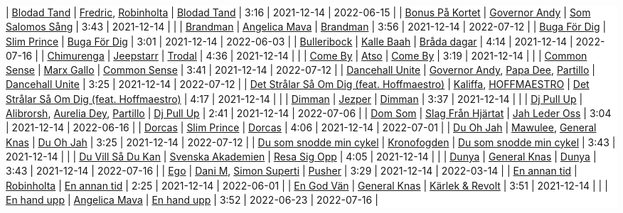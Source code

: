 | [Blodad Tand](https://open.spotify.com/track/4bTIfPCtWpxaJsCutqYCT7) | [Fredric](https://open.spotify.com/artist/2kcmm2U7LBmpIucSnhlVtQ), [Robinholta](https://open.spotify.com/artist/0xsZpPENdV56KIViR6yFDc) | [Blodad Tand](https://open.spotify.com/album/0GdgnauFhkPs07N8O7Pgzu) | 3:16 | 2021-12-14 | 2022-06-15 |
| [Bonus På Kortet](https://open.spotify.com/track/5qVcVWM8tMt7HTH8DTpdnq) | [Governor Andy](https://open.spotify.com/artist/6jMfbm9y64CESMB5wFtgZx) | [Som Salomos Sång](https://open.spotify.com/album/0dSRC0KYXkkQMCSPo72LHX) | 3:43 | 2021-12-14 |  |
| [Brandman](https://open.spotify.com/track/1CFhm4s7I9zgEEAGuHHDme) | [Angelica Mava](https://open.spotify.com/artist/3DI6xghRL08MvjfQ5M73Zk) | [Brandman](https://open.spotify.com/album/5hiLVs9YzZJEukAAgq9p3f) | 3:56 | 2021-12-14 | 2022-07-12 |
| [Buga För Dig](https://open.spotify.com/track/2d9oPVbtwTLfCmpaczULY4) | [Slim Prince](https://open.spotify.com/artist/2sDEJu2GS3AKx2RtMr9l2m) | [Buga För Dig](https://open.spotify.com/album/5go9iMI6aNUKVTzTL7W7ma) | 3:01 | 2021-12-14 | 2022-06-03 |
| [Bulleribock](https://open.spotify.com/track/5IKbSU96n46JOVu75evnPs) | [Kalle Baah](https://open.spotify.com/artist/2X5ppZ3lSNIvkvdn3UFgBI) | [Bråda dagar](https://open.spotify.com/album/2fYUrWZt0JQ3Ny0YdM53WR) | 4:14 | 2021-12-14 | 2022-07-16 |
| [Chimurenga](https://open.spotify.com/track/1ptNyHtwxuJH8RBdBubzdY) | [Jeepstarr](https://open.spotify.com/artist/1wXinjMsxsHJGk7wi3wYsu) | [Trodal](https://open.spotify.com/album/3O7YkrVZN2wWqGi52W1u27) | 4:36 | 2021-12-14 |  |
| [Come By](https://open.spotify.com/track/6eIfJp81gBOZml7f0Z3H6v) | [Atso](https://open.spotify.com/artist/0bAwfxwkc4LppKT8SwLgbN) | [Come By](https://open.spotify.com/album/7ANw8XxxAtWEton5SsAnuG) | 3:19 | 2021-12-14 |  |
| [Common Sense](https://open.spotify.com/track/0cpUwH9Ostfo7K6H8LXvMt) | [Marx Gallo](https://open.spotify.com/artist/4sHsAEoZZJLuskIZPuXE1H) | [Common Sense](https://open.spotify.com/album/0i8wOJrM6kSOQ1fRB88o4y) | 3:41 | 2021-12-14 | 2022-07-12 |
| [Dancehall Unite](https://open.spotify.com/track/4IljEaSOUSQcGrPwRWet7i) | [Governor Andy](https://open.spotify.com/artist/6jMfbm9y64CESMB5wFtgZx), [Papa Dee](https://open.spotify.com/artist/5L8MV6qPlIIkmhw1DRTf3Y), [Partillo](https://open.spotify.com/artist/1JaDm3lcNujg75Mq1mtE0u) | [Dancehall Unite](https://open.spotify.com/album/0Ufzk1UUuAOzXaEjzHoSX9) | 3:25 | 2021-12-14 | 2022-07-12 |
| [Det Strålar Så Om Dig \(feat\. Hoffmaestro\)](https://open.spotify.com/track/1moyS7mNDbCxhSvcJaKCtE) | [Kaliffa](https://open.spotify.com/artist/0rJEJ9T9JwC6ajdnMeqREY), [HOFFMAESTRO](https://open.spotify.com/artist/6hL8IlB7tKuRiqChLyEJGr) | [Det Strålar Så Om Dig \(feat\. Hoffmaestro\)](https://open.spotify.com/album/4bVgdSOT4leysv2p8NMKX9) | 4:17 | 2021-12-14 |  |
| [Dimman](https://open.spotify.com/track/1Cn1uxLBMOF4GKnJeooLMN) | [Jezper](https://open.spotify.com/artist/1nUDrql1pSmVp7akXTpvtF) | [Dimman](https://open.spotify.com/album/6XwA47Bn4kZE1PAcEG5c4r) | 3:37 | 2021-12-14 |  |
| [Dj Pull Up](https://open.spotify.com/track/1xX0Mp3LJXZhJWsaAZ92rS) | [Alibrorsh](https://open.spotify.com/artist/2jVINorjiDk0mkd5WZA6Tw), [Aurelia Dey](https://open.spotify.com/artist/1eFBWrAF8Vu18ey4zdRqIA), [Partillo](https://open.spotify.com/artist/1JaDm3lcNujg75Mq1mtE0u) | [Dj Pull Up](https://open.spotify.com/album/1OxxQuJxBnGBy9Cn021LFA) | 2:41 | 2021-12-14 | 2022-07-06 |
| [Dom Som](https://open.spotify.com/track/4Ve3IBF3U5ofIe59oc24to) | [Slag Från Hjärtat](https://open.spotify.com/artist/4tZTjEESkhauKWaQHBA2t0) | [Jah Leder Oss](https://open.spotify.com/album/2lcwzumk28u24t2HEuOWSa) | 3:04 | 2021-12-14 | 2022-06-16 |
| [Dorcas](https://open.spotify.com/track/5GkOoeL6WKxw9nF7ePW5rG) | [Slim Prince](https://open.spotify.com/artist/2sDEJu2GS3AKx2RtMr9l2m) | [Dorcas](https://open.spotify.com/album/6XtWDyntn8HTurCGFR1krH) | 4:06 | 2021-12-14 | 2022-07-01 |
| [Du Oh Jah](https://open.spotify.com/track/5Ipo2W1JPQsPJjdqHzPPDH) | [Mawulee](https://open.spotify.com/artist/4sHztH9ZfPjLshdyq7mpY5), [General Knas](https://open.spotify.com/artist/42SZWoHp8GLbTAFCF8xOIy) | [Du Oh Jah](https://open.spotify.com/album/1NiioYxQ8ijNwTUqsXjlKQ) | 3:25 | 2021-12-14 | 2022-07-12 |
| [Du som snodde min cykel](https://open.spotify.com/track/34xfqylPr6bjehLAtxJSJF) | [Kronofogden](https://open.spotify.com/artist/7jVFpY4BgMLcoOHrHbxKHQ) | [Du som snodde min cykel](https://open.spotify.com/album/3rUFIWV0Ttk9Gt1UDW7WfA) | 3:43 | 2021-12-14 |  |
| [Du Vill Så Du Kan](https://open.spotify.com/track/62diEnWPFPnfTYgspaDsBf) | [Svenska Akademien](https://open.spotify.com/artist/3BPemeIazbWrWKNMeorJvS) | [Resa Sig Opp](https://open.spotify.com/album/5FKTVu2DG6bcU58dtcmaJo) | 4:05 | 2021-12-14 |  |
| [Dunya](https://open.spotify.com/track/0QPrzAzMYzhofyx5ScZMmZ) | [General Knas](https://open.spotify.com/artist/42SZWoHp8GLbTAFCF8xOIy) | [Dunya](https://open.spotify.com/album/6e2kXN0pnA4fl8UkH5b35V) | 3:43 | 2021-12-14 | 2022-07-16 |
| [Ego](https://open.spotify.com/track/3KBdJQEv9ktMkWyjKsAWdT) | [Dani M](https://open.spotify.com/artist/5ILMkt5lW4KAyTXMNYWaGF), [Simon Superti](https://open.spotify.com/artist/6NEj7qdWpQXSeiST36X7ES) | [Pusher](https://open.spotify.com/album/1GbeTUO3MXvLLDUCTjqS38) | 3:29 | 2021-12-14 | 2022-03-14 |
| [En annan tid](https://open.spotify.com/track/36jO1fAZAxUX1AiCSUuT0g) | [Robinholta](https://open.spotify.com/artist/0xsZpPENdV56KIViR6yFDc) | [En annan tid](https://open.spotify.com/album/1GG2mtuabkaUYVChguEddo) | 2:25 | 2021-12-14 | 2022-06-01 |
| [En God Vän](https://open.spotify.com/track/5jxoUDrxDW6rywmtvu3lBO) | [General Knas](https://open.spotify.com/artist/42SZWoHp8GLbTAFCF8xOIy) | [Kärlek & Revolt](https://open.spotify.com/album/34H1MmY853xCdOFpBTBRdF) | 3:51 | 2021-12-14 |  |
| [En hand upp](https://open.spotify.com/track/5GsFBsIvb8nvG2DVbw2YFv) | [Angelica Mava](https://open.spotify.com/artist/3DI6xghRL08MvjfQ5M73Zk) | [En hand upp](https://open.spotify.com/album/3cpvZ1p8hEhemd2ke9baU5) | 3:52 | 2022-06-23 | 2022-07-16 |